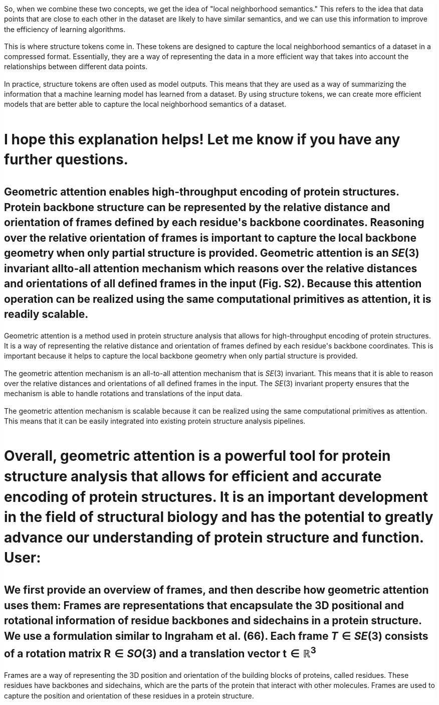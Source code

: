 So, when we combine these two concepts, we get the idea of "local neighborhood semantics." This refers to the idea that data points that are close to each other in the dataset are likely to have similar semantics, and we can use this information to improve the efficiency of learning algorithms.

This is where structure tokens come in. These tokens are designed to capture the local neighborhood semantics of a dataset in a compressed format. Essentially, they are a way of representing the data in a more efficient way that takes into account the relationships between different data points.

In practice, structure tokens are often used as model outputs. This means that they are used as a way of summarizing the information that a machine learning model has learned from a dataset. By using structure tokens, we can create more efficient models that are better able to capture the local neighborhood semantics of a dataset.

I hope this explanation helps! Let me know if you have any further questions.
==============================
Geometric attention enables high-throughput encoding of protein structures. Protein backbone structure can be represented by the relative distance and orientation of frames defined by each residue's backbone coordinates. Reasoning over the relative orientation of frames is important to capture the local backbone geometry when only partial structure is provided. Geometric attention is an $S E(3)$ invariant allto-all attention mechanism which reasons over the relative distances and orientations of all defined frames in the input (Fig. S2). Because this attention operation can be realized using the same computational primitives as attention, it is readily scalable.
------------------------------
 Geometric attention is a method used in protein structure analysis that allows for high-throughput encoding of protein structures. It is a way of representing the relative distance and orientation of frames defined by each residue's backbone coordinates. This is important because it helps to capture the local backbone geometry when only partial structure is provided.

The geometric attention mechanism is an all-to-all attention mechanism that is $S E(3)$ invariant. This means that it is able to reason over the relative distances and orientations of all defined frames in the input. The $S E(3)$ invariant property ensures that the mechanism is able to handle rotations and translations of the input data.

The geometric attention mechanism is scalable because it can be realized using the same computational primitives as attention. This means that it can be easily integrated into existing protein structure analysis pipelines.

Overall, geometric attention is a powerful tool for protein structure analysis that allows for efficient and accurate encoding of protein structures. It is an important development in the field of structural biology and has the potential to greatly advance our understanding of protein structure and function.
User:
==============================
We first provide an overview of frames, and then describe how geometric attention uses them:
Frames are representations that encapsulate the 3D positional and rotational information of residue backbones and sidechains in a protein structure. We use a formulation similar to Ingraham et al. (66). Each frame $T \in S E(3)$ consists of a rotation matrix $\mathbf{R} \in S O(3)$ and a translation vector $\mathbf{t} \in \mathbb{R}^{3}$
------------------------------
 Frames are a way of representing the 3D position and orientation of the building blocks of proteins, called residues. These residues have backbones and sidechains, which are the parts of the protein that interact with other molecules. Frames are used to capture the position and orientation of these residues in a protein structure.
